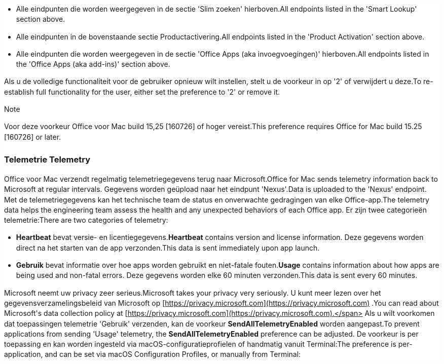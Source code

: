 - <span data-ttu-id="5c43a-460">Alle eindpunten die worden weergegeven in de sectie 'Slim zoeken' hierboven.</span><span class="sxs-lookup"><span data-stu-id="5c43a-460">All endpoints listed in the 'Smart Lookup' section above.</span></span>
    
- <span data-ttu-id="5c43a-461">Alle eindpunten in de bovenstaande sectie Productactivering.</span><span class="sxs-lookup"><span data-stu-id="5c43a-461">All endpoints listed in the 'Product Activation' section above.</span></span>
    
- <span data-ttu-id="5c43a-462">Alle eindpunten die worden weergegeven in de sectie 'Office Apps (aka invoegvoegingen)' hierboven.</span><span class="sxs-lookup"><span data-stu-id="5c43a-462">All endpoints listed in the 'Office Apps (aka add-ins)' section above.</span></span>
    
<span data-ttu-id="5c43a-463">Als u de volledige functionaliteit voor de gebruiker opnieuw wilt instellen, stelt u de voorkeur in op '2' of verwijdert u deze.</span><span class="sxs-lookup"><span data-stu-id="5c43a-463">To re-establish full functionality for the user, either set the preference to '2' or remove it.</span></span>
  
> [!NOTE]
> <span data-ttu-id="5c43a-464">Voor deze voorkeur Office voor Mac build 15,25 [160726] of hoger vereist.</span><span class="sxs-lookup"><span data-stu-id="5c43a-464">This preference requires Office for Mac build 15.25 [160726] or later.</span></span> 
  
### <a name="telemetry"></a><span data-ttu-id="5c43a-465">Telemetrie </span><span class="sxs-lookup"><span data-stu-id="5c43a-465">Telemetry</span></span>
  
<span data-ttu-id="5c43a-466">Office voor Mac verzendt regelmatig telemetriegegevens terug naar Microsoft.</span><span class="sxs-lookup"><span data-stu-id="5c43a-466">Office for Mac sends telemetry information back to Microsoft at regular intervals.</span></span> <span data-ttu-id="5c43a-467">Gegevens worden geüpload naar het eindpunt 'Nexus'.</span><span class="sxs-lookup"><span data-stu-id="5c43a-467">Data is uploaded to the 'Nexus' endpoint.</span></span> <span data-ttu-id="5c43a-468">Met de telemetriegegevens kan het technische team de status en onverwachte gedragingen van elke Office-app.</span><span class="sxs-lookup"><span data-stu-id="5c43a-468">The telemetry data helps the engineering team assess the health and any unexpected behaviors of each Office app.</span></span> <span data-ttu-id="5c43a-469">Er zijn twee categorieën telemetrie:</span><span class="sxs-lookup"><span data-stu-id="5c43a-469">There are two categories of telemetry:</span></span>
  
- <span data-ttu-id="5c43a-470">**Heartbeat** bevat versie- en licentiegegevens.</span><span class="sxs-lookup"><span data-stu-id="5c43a-470">**Heartbeat** contains version and license information.</span></span> <span data-ttu-id="5c43a-471">Deze gegevens worden direct na het starten van de app verzonden.</span><span class="sxs-lookup"><span data-stu-id="5c43a-471">This data is sent immediately upon app launch.</span></span> 
    
- <span data-ttu-id="5c43a-472">**Gebruik** bevat informatie over hoe apps worden gebruikt en niet-fatale fouten.</span><span class="sxs-lookup"><span data-stu-id="5c43a-472">**Usage** contains information about how apps are being used and non-fatal errors.</span></span> <span data-ttu-id="5c43a-473">Deze gegevens worden elke 60 minuten verzonden.</span><span class="sxs-lookup"><span data-stu-id="5c43a-473">This data is sent every 60 minutes.</span></span> 
    
<span data-ttu-id="5c43a-474">Microsoft neemt uw privacy zeer serieus.</span><span class="sxs-lookup"><span data-stu-id="5c43a-474">Microsoft takes your privacy very seriously.</span></span> <span data-ttu-id="5c43a-475">U kunt meer lezen over het gegevensverzamelingsbeleid van Microsoft op [https://privacy.microsoft.com](https://privacy.microsoft.com) .</span><span class="sxs-lookup"><span data-stu-id="5c43a-475">You can read about Microsoft's data collection policy at [https://privacy.microsoft.com](https://privacy.microsoft.com).</span></span> <span data-ttu-id="5c43a-476">Als u wilt voorkomen dat toepassingen telemetrie 'Gebruik' verzenden, kan de voorkeur **SendAllTelemetryEnabled** worden aangepast.</span><span class="sxs-lookup"><span data-stu-id="5c43a-476">To prevent applications from sending 'Usage' telemetry, the **SendAllTelemetryEnabled** preference can be adjusted.</span></span> <span data-ttu-id="5c43a-477">De voorkeur is per toepassing en kan worden ingesteld via macOS-configuratieprofielen of handmatig vanuit Terminal:</span><span class="sxs-lookup"><span data-stu-id="5c43a-477">The preference is per-application, and can be set via macOS Configuration Profiles, or manually from Terminal:</span></span> 
  